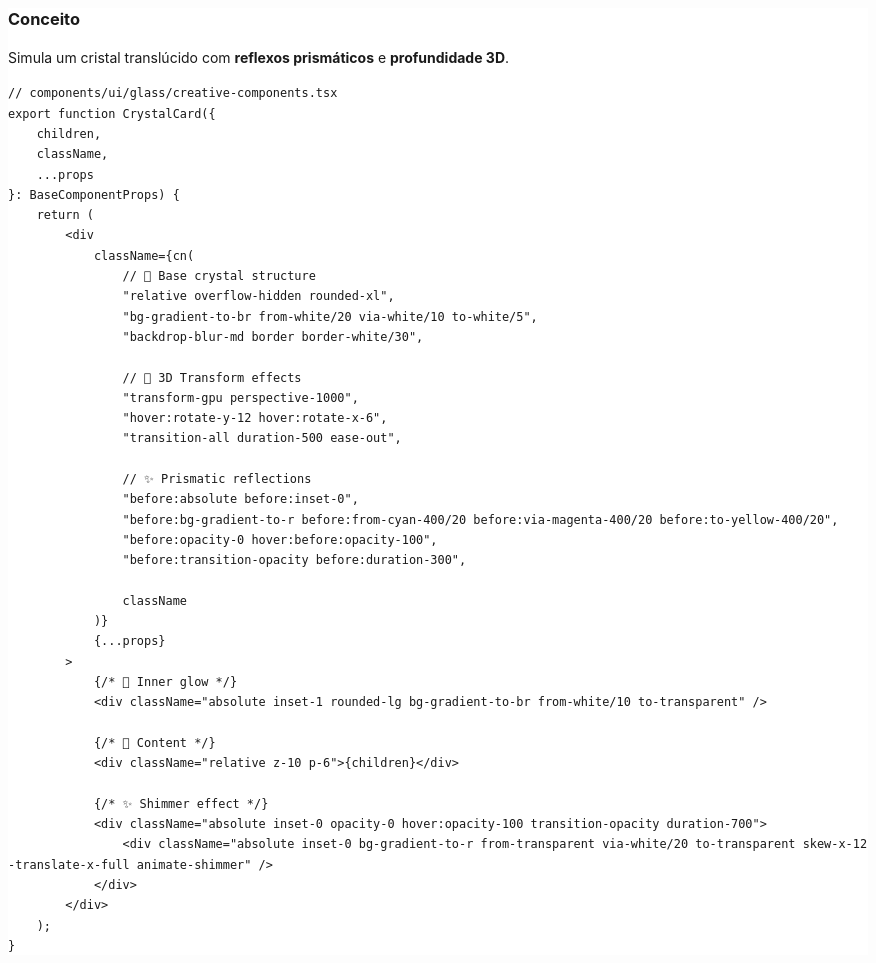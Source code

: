 ### **Conceito**

Simula um cristal translúcido com **reflexos prismáticos** e **profundidade 3D**.

```tsx
// components/ui/glass/creative-components.tsx
export function CrystalCard({
    children,
    className,
    ...props
}: BaseComponentProps) {
    return (
        <div
            className={cn(
                // 🎨 Base crystal structure
                "relative overflow-hidden rounded-xl",
                "bg-gradient-to-br from-white/20 via-white/10 to-white/5",
                "backdrop-blur-md border border-white/30",

                // 💎 3D Transform effects
                "transform-gpu perspective-1000",
                "hover:rotate-y-12 hover:rotate-x-6",
                "transition-all duration-500 ease-out",

                // ✨ Prismatic reflections
                "before:absolute before:inset-0",
                "before:bg-gradient-to-r before:from-cyan-400/20 before:via-magenta-400/20 before:to-yellow-400/20",
                "before:opacity-0 hover:before:opacity-100",
                "before:transition-opacity before:duration-300",

                className
            )}
            {...props}
        >
            {/* 🌟 Inner glow */}
            <div className="absolute inset-1 rounded-lg bg-gradient-to-br from-white/10 to-transparent" />

            {/* 📝 Content */}
            <div className="relative z-10 p-6">{children}</div>

            {/* ✨ Shimmer effect */}
            <div className="absolute inset-0 opacity-0 hover:opacity-100 transition-opacity duration-700">
                <div className="absolute inset-0 bg-gradient-to-r from-transparent via-white/20 to-transparent skew-x-12 -translate-x-full animate-shimmer" />
            </div>
        </div>
    );
}
```
